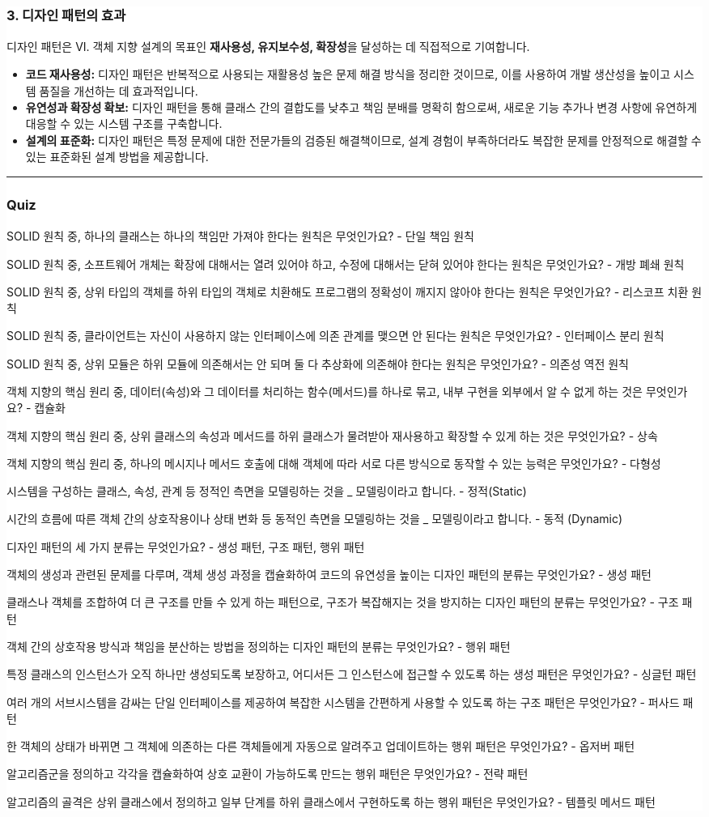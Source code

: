 ### 3. 디자인 패턴의 효과

디자인 패턴은 VI. 객체 지향 설계의 목표인 **재사용성, 유지보수성, 확장성**을 달성하는 데 직접적으로 기여합니다.

- **코드 재사용성:** 디자인 패턴은 반복적으로 사용되는 재활용성 높은 문제 해결 방식을 정리한 것이므로, 이를 사용하여 개발 생산성을 높이고 시스템 품질을 개선하는 데 효과적입니다.
- **유연성과 확장성 확보:** 디자인 패턴을 통해 클래스 간의 결합도를 낮추고 책임 분배를 명확히 함으로써, 새로운 기능 추가나 변경 사항에 유연하게 대응할 수 있는 시스템 구조를 구축합니다.
- **설계의 표준화:** 디자인 패턴은 특정 문제에 대한 전문가들의 검증된 해결책이므로, 설계 경험이 부족하더라도 복잡한 문제를 안정적으로 해결할 수 있는 표준화된 설계 방법을 제공합니다.
--- 

### Quiz 

SOLID 원칙 중, 하나의 클래스는 하나의 책임만 가져야 한다는 원칙은 무엇인가요? - 단일 책임 원칙 

SOLID 원칙 중, 소프트웨어 개체는 확장에 대해서는 열려 있어야 하고, 수정에 대해서는 닫혀 있어야 한다는 원칙은 무엇인가요? - 개방 폐쇄 원칙 

SOLID 원칙 중, 상위 타입의 객체를 하위 타입의 객체로 치환해도 프로그램의 정확성이 깨지지 않아야 한다는 원칙은 무엇인가요? - 리스코프 치환 원칙 

SOLID 원칙 중, 클라이언트는 자신이 사용하지 않는 인터페이스에 의존 관계를 맺으면 안 된다는 원칙은 무엇인가요? - 인터페이스 분리 원칙 

SOLID 원칙 중, 상위 모듈은 하위 모듈에 의존해서는 안 되며 둘 다 추상화에 의존해야 한다는 원칙은 무엇인가요? - 의존성 역전 원칙

객체 지향의 핵심 원리 중, 데이터(속성)와 그 데이터를 처리하는 함수(메서드)를 하나로 묶고, 내부 구현을 외부에서 알 수 없게 하는 것은 무엇인가요? - 캡슐화 

객체 지향의 핵심 원리 중, 상위 클래스의 속성과 메서드를 하위 클래스가 물려받아 재사용하고 확장할 수 있게 하는 것은 무엇인가요? - 상속

객체 지향의 핵심 원리 중, 하나의 메시지나 메서드 호출에 대해 객체에 따라 서로 다른 방식으로 동작할 수 있는 능력은 무엇인가요? - 다형성

시스템을 구성하는 클래스, 속성, 관계 등 정적인 측면을 모델링하는 것을  _ 모델링이라고 합니다. - 정적(Static) 

시간의 흐름에 따른 객체 간의 상호작용이나 상태 변화 등 동적인 측면을 모델링하는 것을 _ 모델링이라고 합니다. - 동적 (Dynamic)

디자인 패턴의 세 가지 분류는 무엇인가요? - 생성 패턴, 구조 패턴, 행위 패턴 

객체의 생성과 관련된 문제를 다루며, 객체 생성 과정을 캡슐화하여 코드의 유연성을 높이는 디자인 패턴의 분류는 무엇인가요? - 생성 패턴 

클래스나 객체를 조합하여 더 큰 구조를 만들 수 있게 하는 패턴으로, 구조가 복잡해지는 것을 방지하는 디자인 패턴의 분류는 무엇인가요? - 구조 패턴 

객체 간의 상호작용 방식과 책임을 분산하는 방법을 정의하는 디자인 패턴의 분류는 무엇인가요? - 행위 패턴 

특정 클래스의 인스턴스가 오직 하나만 생성되도록 보장하고, 어디서든 그 인스턴스에 접근할 수 있도록 하는 생성 패턴은 무엇인가요? - 싱글턴 패턴 

여러 개의 서브시스템을 감싸는 단일 인터페이스를 제공하여 복잡한 시스템을 간편하게 사용할 수 있도록 하는 구조 패턴은 무엇인가요? - 퍼사드 패턴 

한 객체의 상태가 바뀌면 그 객체에 의존하는 다른 객체들에게 자동으로 알려주고 업데이트하는 행위 패턴은 무엇인가요? - 옵저버 패턴 

알고리즘군을 정의하고 각각을 캡슐화하여 상호 교환이 가능하도록 만드는 행위 패턴은 무엇인가요? - 전략 패턴 

알고리즘의 골격은 상위 클래스에서 정의하고 일부 단계를 하위 클래스에서 구현하도록 하는 행위 패턴은 무엇인가요? - 템플릿 메서드 패턴 

